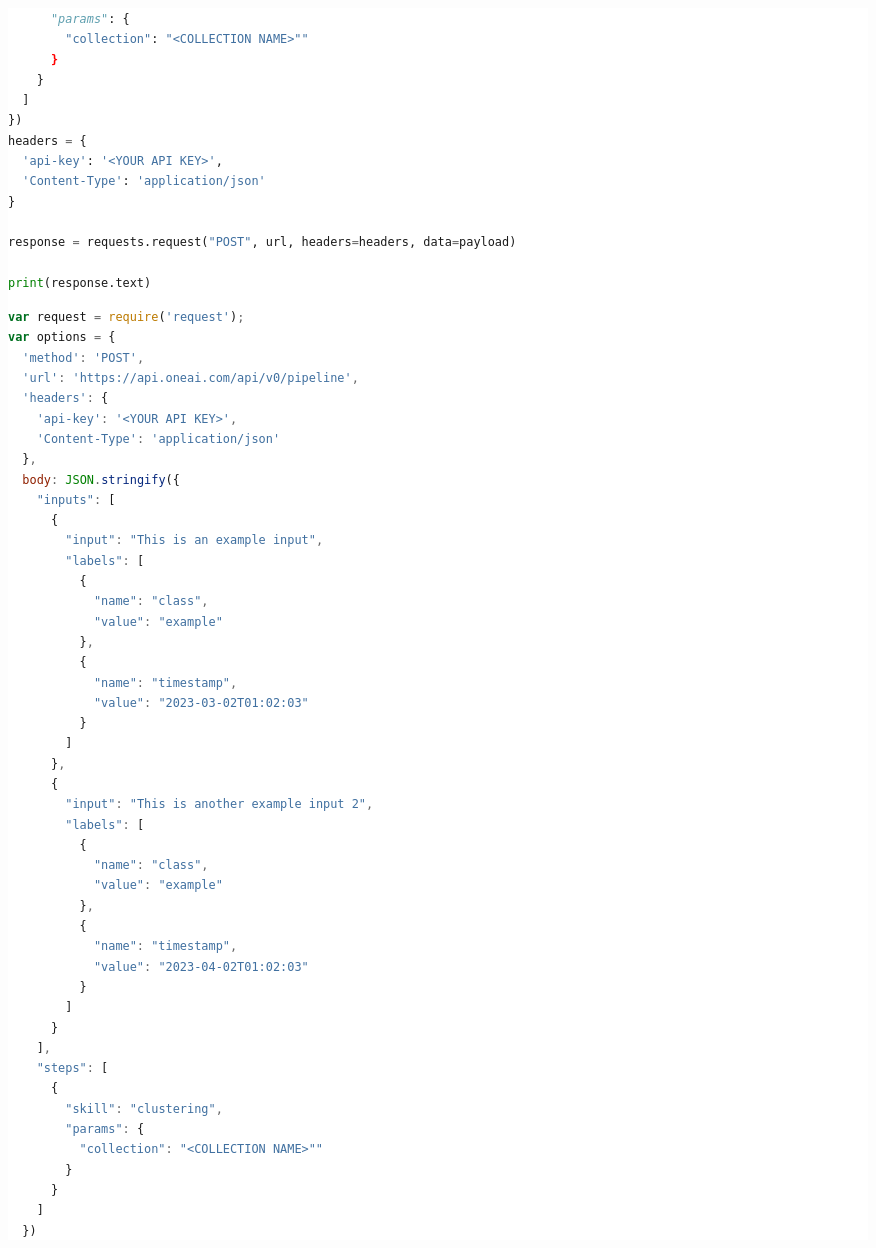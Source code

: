 ```python
      "params": {
        "collection": "<COLLECTION NAME>""
      }
    }
  ]
})
headers = {
  'api-key': '<YOUR API KEY>',
  'Content-Type': 'application/json'
}

response = requests.request("POST", url, headers=headers, data=payload)

print(response.text)

```
```javascript Node
var request = require('request');
var options = {
  'method': 'POST',
  'url': 'https://api.oneai.com/api/v0/pipeline',
  'headers': {
    'api-key': '<YOUR API KEY>',
    'Content-Type': 'application/json'
  },
  body: JSON.stringify({
    "inputs": [
      {
        "input": "This is an example input",
        "labels": [
          {
            "name": "class",
            "value": "example"
          },
          {
            "name": "timestamp",
            "value": "2023-03-02T01:02:03"
          }
        ]
      },
      {
        "input": "This is another example input 2",
        "labels": [
          {
            "name": "class",
            "value": "example"
          },
          {
            "name": "timestamp",
            "value": "2023-04-02T01:02:03"
          }
        ]
      }
    ],
    "steps": [
      {
        "skill": "clustering",
        "params": {
          "collection": "<COLLECTION NAME>""
        }
      }
    ]
  })
```